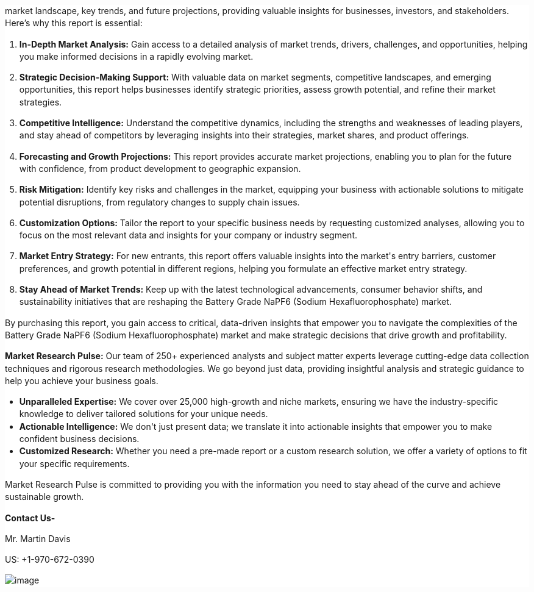 market landscape, key trends, and future projections, providing valuable insights for businesses, investors, and stakeholders. Here&rsquo;s why this report is essential:</p><ol><li><p><strong>In-Depth Market Analysis:</strong> Gain access to a detailed analysis of market trends, drivers, challenges, and opportunities, helping you make informed decisions in a rapidly evolving market.</p></li><li><p><strong>Strategic Decision-Making Support:</strong> With valuable data on market segments, competitive landscapes, and emerging opportunities, this report helps businesses identify strategic priorities, assess growth potential, and refine their market strategies.</p></li><li><p><strong>Competitive Intelligence:</strong> Understand the competitive dynamics, including the strengths and weaknesses of leading players, and stay ahead of competitors by leveraging insights into their strategies, market shares, and product offerings.</p></li><li><p><strong>Forecasting and Growth Projections:</strong> This report provides accurate market projections, enabling you to plan for the future with confidence, from product development to geographic expansion.</p></li><li><p><strong>Risk Mitigation:</strong> Identify key risks and challenges in the market, equipping your business with actionable solutions to mitigate potential disruptions, from regulatory changes to supply chain issues.</p></li><li><p><strong>Customization Options:</strong> Tailor the report to your specific business needs by requesting customized analyses, allowing you to focus on the most relevant data and insights for your company or industry segment.</p></li><li><p><strong>Market Entry Strategy:</strong> For new entrants, this report offers valuable insights into the market's entry barriers, customer preferences, and growth potential in different regions, helping you formulate an effective market entry strategy.</p></li><li><p><strong>Stay Ahead of Market Trends:</strong> Keep up with the latest technological advancements, consumer behavior shifts, and sustainability initiatives that are reshaping the Battery Grade NaPF6 (Sodium Hexafluorophosphate) market.</p></li></ol><p>By purchasing this report, you gain access to critical, data-driven insights that empower you to navigate the complexities of the Battery Grade NaPF6 (Sodium Hexafluorophosphate) market and make strategic decisions that drive growth and profitability.</p><p><strong>Market Research Pulse:</strong>&nbsp;Our team of 250+ experienced analysts and subject matter experts leverage cutting-edge data collection techniques and rigorous research methodologies. We go beyond just data, providing insightful analysis and strategic guidance to help you achieve your business goals.</p><ul><li><strong>Unparalleled Expertise:</strong>&nbsp;We cover over 25,000 high-growth and niche markets, ensuring we have the industry-specific knowledge to deliver tailored solutions for your unique needs.</li><li><strong>Actionable Intelligence:</strong>&nbsp;We don't just present data; we translate it into actionable insights that empower you to make confident business decisions.</li><li><strong>Customized Research:</strong>&nbsp;Whether you need a pre-made report or a custom research solution, we offer a variety of options to fit your specific requirements.</li></ul><p>Market Research Pulse is committed to providing you with the information you need to stay ahead of the curve and achieve sustainable growth.</p><p><strong>Contact Us-</strong></p><p>Mr. Martin Davis</p><p>US: +1-970-672-0390</p>
![image](https://github.com/user-attachments/assets/df7a5476-77e8-4372-9679-dbe76f66fc26)
